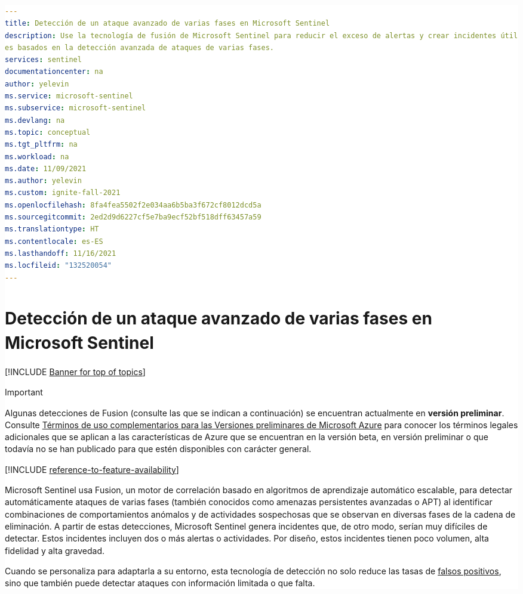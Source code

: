 ```yaml
---
title: Detección de un ataque avanzado de varias fases en Microsoft Sentinel
description: Use la tecnología de fusión de Microsoft Sentinel para reducir el exceso de alertas y crear incidentes útiles basados en la detección avanzada de ataques de varias fases.
services: sentinel
documentationcenter: na
author: yelevin
ms.service: microsoft-sentinel
ms.subservice: microsoft-sentinel
ms.devlang: na
ms.topic: conceptual
ms.tgt_pltfrm: na
ms.workload: na
ms.date: 11/09/2021
ms.author: yelevin
ms.custom: ignite-fall-2021
ms.openlocfilehash: 8fa4fea5502f2e034aa6b5ba3f672cf8012dcd5a
ms.sourcegitcommit: 2ed2d9d6227cf5e7ba9ecf52bf518dff63457a59
ms.translationtype: HT
ms.contentlocale: es-ES
ms.lasthandoff: 11/16/2021
ms.locfileid: "132520054"
---
```

# <a name="advanced-multistage-attack-detection-in-microsoft-sentinel"></a>Detección de un ataque avanzado de varias fases en Microsoft Sentinel

[!INCLUDE [Banner for top of topics](./includes/banner.md)]

> [!IMPORTANT]
> Algunas detecciones de Fusion (consulte las que se indican a continuación) se encuentran actualmente en **versión preliminar**. Consulte [Términos de uso complementarios para las Versiones preliminares de Microsoft Azure](https://azure.microsoft.com/support/legal/preview-supplemental-terms/) para conocer los términos legales adicionales que se aplican a las características de Azure que se encuentran en la versión beta, en versión preliminar o que todavía no se han publicado para que estén disponibles con carácter general.

[!INCLUDE [reference-to-feature-availability](includes/reference-to-feature-availability.md)]

Microsoft Sentinel usa Fusion, un motor de correlación basado en algoritmos de aprendizaje automático escalable, para detectar automáticamente ataques de varias fases (también conocidos como amenazas persistentes avanzadas o APT) al identificar combinaciones de comportamientos anómalos y de actividades sospechosas que se observan en diversas fases de la cadena de eliminación. A partir de estas detecciones, Microsoft Sentinel genera incidentes que, de otro modo, serían muy difíciles de detectar. Estos incidentes incluyen dos o más alertas o actividades. Por diseño, estos incidentes tienen poco volumen, alta fidelidad y alta gravedad.

Cuando se personaliza para adaptarla a su entorno, esta tecnología de detección no solo reduce las tasas de [falsos positivos](false-positives.md), sino que también puede detectar ataques con información limitada o que falta.

